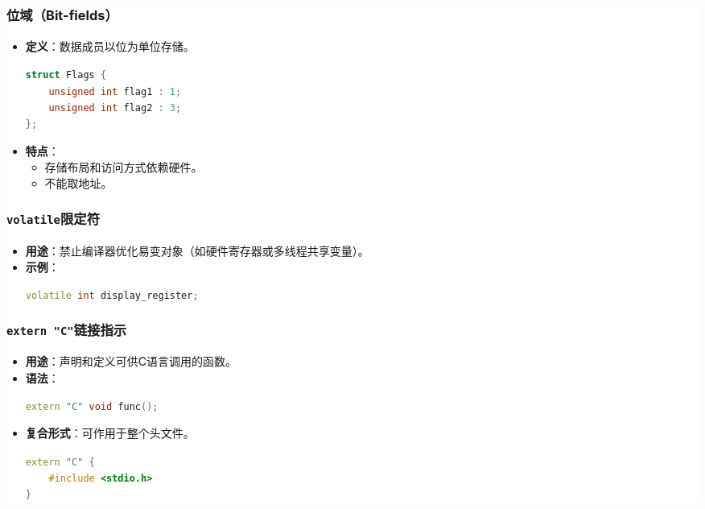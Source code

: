 ### **位域（Bit-fields）**
- **定义**：数据成员以位为单位存储。
  ```cpp
  struct Flags {
      unsigned int flag1 : 1;
      unsigned int flag2 : 3;
  };
  ```
- **特点**：
  - 存储布局和访问方式依赖硬件。
  - 不能取地址。

### **`volatile`限定符**
- **用途**：禁止编译器优化易变对象（如硬件寄存器或多线程共享变量）。
- **示例**：
  ```cpp
  volatile int display_register;
  ```

### **`extern "C"`链接指示**
- **用途**：声明和定义可供C语言调用的函数。
- **语法**：
  ```cpp
  extern "C" void func();
  ```
- **复合形式**：可作用于整个头文件。
  ```cpp
  extern "C" {
      #include <stdio.h>
  }
  ```